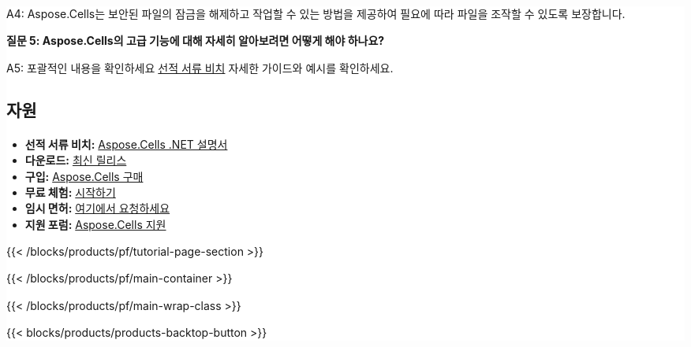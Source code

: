 A4: Aspose.Cells는 보안된 파일의 잠금을 해제하고 작업할 수 있는 방법을 제공하여 필요에 따라 파일을 조작할 수 있도록 보장합니다.

**질문 5: Aspose.Cells의 고급 기능에 대해 자세히 알아보려면 어떻게 해야 하나요?**

A5: 포괄적인 내용을 확인하세요 [선적 서류 비치](https://reference.aspose.com/cells/net/) 자세한 가이드와 예시를 확인하세요.

## 자원

- **선적 서류 비치:** [Aspose.Cells .NET 설명서](https://reference.aspose.com/cells/net/)
- **다운로드:** [최신 릴리스](https://releases.aspose.com/cells/net/)
- **구입:** [Aspose.Cells 구매](https://purchase.aspose.com/buy)
- **무료 체험:** [시작하기](https://releases.aspose.com/cells/net/)
- **임시 면허:** [여기에서 요청하세요](https://purchase.aspose.com/temporary-license/)
- **지원 포럼:** [Aspose.Cells 지원](https://forum.aspose.com/c/cells/9)

{{< /blocks/products/pf/tutorial-page-section >}}

{{< /blocks/products/pf/main-container >}}

{{< /blocks/products/pf/main-wrap-class >}}

{{< blocks/products/products-backtop-button >}}